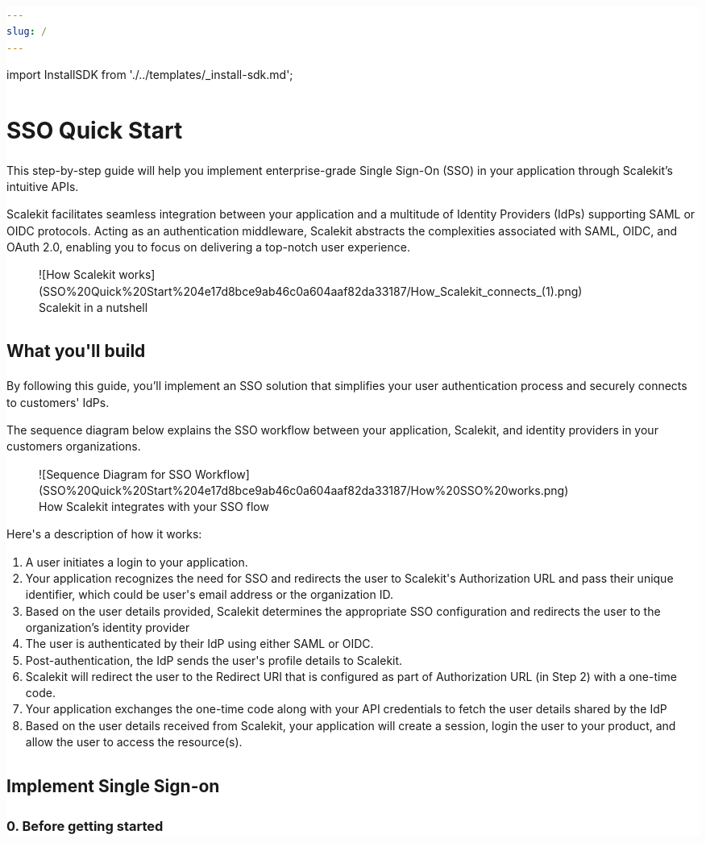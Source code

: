 ```yaml
---
slug: /
---
```

import InstallSDK from './../templates/_install-sdk.md';

# SSO Quick Start

This step-by-step guide will help you implement enterprise-grade Single Sign-On (SSO) in your application through Scalekit’s intuitive APIs.

Scalekit facilitates seamless integration between your application and a multitude of Identity Providers (IdPs) supporting SAML or OIDC protocols. Acting as an authentication middleware, Scalekit abstracts the complexities associated with SAML, OIDC, and OAuth 2.0, enabling you to focus on delivering a top-notch user experience.

<figure>![How Scalekit works](SSO%20Quick%20Start%204e17d8bce9ab46c0a604aaf82da33187/How_Scalekit_connects_(1).png)
<figcaption>Scalekit in a nutshell</figcaption></figure>

## What you'll build

By following this guide, you’ll implement an SSO solution that simplifies your user authentication process and securely connects to customers' IdPs.

The sequence diagram below explains the SSO workflow between your application, Scalekit, and identity providers in your customers organizations.

<figure>![Sequence Diagram for SSO Workflow](SSO%20Quick%20Start%204e17d8bce9ab46c0a604aaf82da33187/How%20SSO%20works.png)
<figcaption>How Scalekit integrates with your SSO flow</figcaption></figure>

Here's a description of how it works:

1. A user initiates a login to your application.
2. Your application recognizes the need for SSO and redirects the user to Scalekit's Authorization URL and pass their unique identifier, which could be user's email address or the organization ID.
3. Based on the user details provided, Scalekit determines the appropriate SSO configuration and redirects the user to the organization’s identity provider
4. The user is authenticated by their IdP using either SAML or OIDC.
5. Post-authentication, the IdP sends the user's profile details to Scalekit.
6. Scalekit will redirect the user to the Redirect URI that is configured as part of Authorization URL (in Step 2) with a one-time code.
7. Your application exchanges the one-time code along with your API credentials to fetch the user details shared by the IdP
8. Based on the user details received from Scalekit, your application will create a session, login the user to your product, and allow the user to access the resource(s).

## Implement Single Sign-on

### 0. Before getting started
